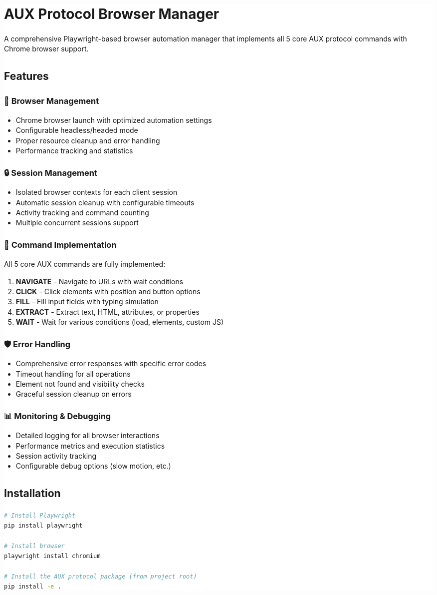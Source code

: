 # AUX Protocol Browser Manager

A comprehensive Playwright-based browser automation manager that implements all 5 core AUX protocol commands with Chrome browser support.

## Features

### 🚀 **Browser Management**
- Chrome browser launch with optimized automation settings
- Configurable headless/headed mode
- Proper resource cleanup and error handling
- Performance tracking and statistics

### 🔒 **Session Management**
- Isolated browser contexts for each client session
- Automatic session cleanup with configurable timeouts
- Activity tracking and command counting
- Multiple concurrent sessions support

### 🎯 **Command Implementation**
All 5 core AUX commands are fully implemented:

1. **NAVIGATE** - Navigate to URLs with wait conditions
2. **CLICK** - Click elements with position and button options
3. **FILL** - Fill input fields with typing simulation
4. **EXTRACT** - Extract text, HTML, attributes, or properties
5. **WAIT** - Wait for various conditions (load, elements, custom JS)

### 🛡️ **Error Handling**
- Comprehensive error responses with specific error codes
- Timeout handling for all operations
- Element not found and visibility checks
- Graceful session cleanup on errors

### 📊 **Monitoring & Debugging**
- Detailed logging for all browser interactions
- Performance metrics and execution statistics
- Session activity tracking
- Configurable debug options (slow motion, etc.)

## Installation

```bash
# Install Playwright
pip install playwright

# Install browser
playwright install chromium

# Install the AUX protocol package (from project root)
pip install -e .
```
